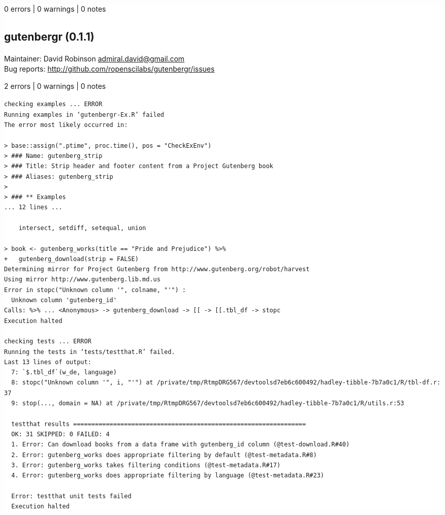 0 errors | 0 warnings | 0 notes

## gutenbergr (0.1.1)
Maintainer: David Robinson <admiral.david@gmail.com>  
Bug reports: http://github.com/ropenscilabs/gutenbergr/issues

2 errors | 0 warnings | 0 notes

```
checking examples ... ERROR
Running examples in ‘gutenbergr-Ex.R’ failed
The error most likely occurred in:

> base::assign(".ptime", proc.time(), pos = "CheckExEnv")
> ### Name: gutenberg_strip
> ### Title: Strip header and footer content from a Project Gutenberg book
> ### Aliases: gutenberg_strip
> 
> ### ** Examples
... 12 lines ...

    intersect, setdiff, setequal, union

> book <- gutenberg_works(title == "Pride and Prejudice") %>%
+   gutenberg_download(strip = FALSE)
Determining mirror for Project Gutenberg from http://www.gutenberg.org/robot/harvest
Using mirror http://www.gutenberg.lib.md.us
Error in stopc("Unknown column '", colname, "'") : 
  Unknown column 'gutenberg_id'
Calls: %>% ... <Anonymous> -> gutenberg_download -> [[ -> [[.tbl_df -> stopc
Execution halted

checking tests ... ERROR
Running the tests in ‘tests/testthat.R’ failed.
Last 13 lines of output:
  7: `$.tbl_df`(w_de, language)
  8: stopc("Unknown column '", i, "'") at /private/tmp/RtmpDRG567/devtoolsd7eb6c600492/hadley-tibble-7b7a0c1/R/tbl-df.r:37
  9: stop(..., domain = NA) at /private/tmp/RtmpDRG567/devtoolsd7eb6c600492/hadley-tibble-7b7a0c1/R/utils.r:53
  
  testthat results ================================================================
  OK: 31 SKIPPED: 0 FAILED: 4
  1. Error: Can download books from a data frame with gutenberg_id column (@test-download.R#40) 
  2. Error: gutenberg_works does appropriate filtering by default (@test-metadata.R#8) 
  3. Error: gutenberg_works takes filtering conditions (@test-metadata.R#17) 
  4. Error: gutenberg_works does appropriate filtering by language (@test-metadata.R#23) 
  
  Error: testthat unit tests failed
  Execution halted
```
